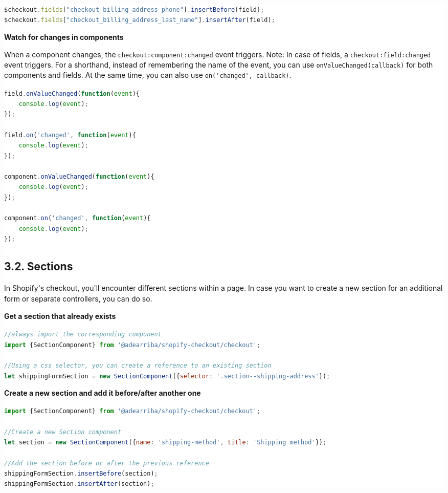 ```javascript
$checkout.fields["checkout_billing_address_phone"].insertBefore(field);
$checkout.fields["checkout_billing_address_last_name"].insertAfter(field);
```

**Watch for changes in components**

When a component changes, the ``checkout:component:changed`` event triggers. Note: In case of fields, a ``checkout:field:changed`` event triggers. For a shorthand, instead of remembering the name of the event, you can use ``onValueChanged(callback)`` for both components and fields. At the same time, you can also use ``on('changed', callback)``.

```javascript
field.onValueChanged(function(event){
	console.log(event);
});

field.on('changed', function(event){
	console.log(event);
});

component.onValueChanged(function(event){
	console.log(event);
});

component.on('changed', function(event){
	console.log(event);
});
```

## 3.2. Sections
In Shopify's checkout, you'll encounter different sections within a page. In case you want to create a new section for an additional form or separate controllers, you can do so.

**Get a section that already exists**
```javascript
//always import the corresponding component
import {SectionComponent} from '@adearriba/shopify-checkout/checkout';

//Using a css selector, you can create a reference to an existing section
let shippingFormSection = new SectionComponent({selector: '.section--shipping-address'});
```

**Create a new section and add it before/after another one**
```javascript
import {SectionComponent} from '@adearriba/shopify-checkout/checkout';

//Create a new Section component
let section = new SectionComponent({name: 'shipping-method', title: 'Shipping method'});

//Add the section before or after the previous reference
shippingFormSection.insertBefore(section);
shippingFormSection.insertAfter(section);
```
